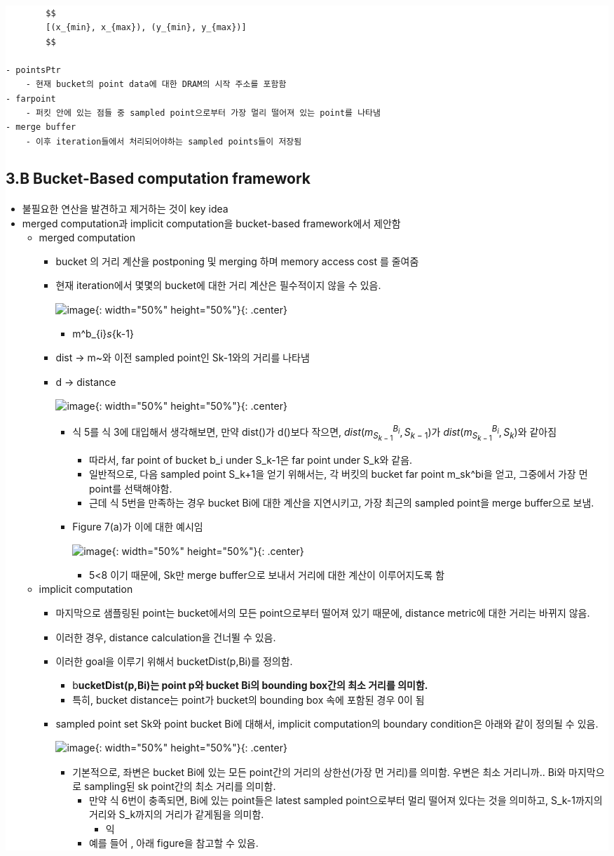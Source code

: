             $$
            [(x_{min}, x_{max}), (y_{min}, y_{max})]
            $$
            
    - pointsPtr
        - 현재 bucket의 point data에 대한 DRAM의 시작 주소를 포함함
    - farpoint
        - 퍼킷 안에 있는 점들 중 sampled point으로부터 가장 멀리 떨어져 있는 point를 나타냄
    - merge buffer
        - 이후 iteration들에서 처리되어야하는 sampled points들이 저장됨

## 3.B Bucket-Based computation framework

- 불필요한 연산을 발견하고 제거하는 것이 key idea
- merged computation과 implicit computation을 bucket-based framework에서 제안함
    - merged computation
        - bucket 의 거리 계산을 postponing 및 merging 하며 memory access cost 를 줄여줌
        - 현재 iteration에서 몇몇의 bucket에 대한 거리 계산은 필수적이지 않을 수 있음.
            
            ![image](https://github.com/jisoo0-0/jisoo0-0.github.io/assets/130432190/cb37a3da-31f3-4bd1-9357-3d608e95c195){: width="50%" height="50%"}{: .center}
            
            - m^b_{i}_s_{k-1}
        - dist → m~와 이전 sampled point인 Sk-1와의 거리를 나타냄
        - d → distance
            
            ![image](https://github.com/jisoo0-0/jisoo0-0.github.io/assets/130432190/bf821ae6-ef86-4b10-91a2-fbcb911e78f8){: width="50%" height="50%"}{: .center}
            
            - 식 5를 식 3에 대입해서 생각해보면, 만약 dist()가 d()보다 작으면, $dist(m^{B_i}_{S_{k-1}},S_{k-1})$가 $dist(m^{B_i}_{S_{k-1}},S_{k})$와 같아짐
                - 따라서, far point of bucket b_i under S_k-1은 far point under S_k와 같음.
                - 일반적으로, 다음 sampled point S_k+1을 얻기 위해서는, 각 버킷의 bucket far point m_sk^bi을 얻고, 그중에서 가장 먼 point를 선택해야함.
                - 근데 식 5번을 만족하는 경우 bucket Bi에 대한 계산을 지연시키고, 가장 최근의 sampled point을 merge buffer으로 보냄.
            - Figure 7(a)가 이에 대한 예시임
                
                ![image](https://github.com/jisoo0-0/jisoo0-0.github.io/assets/130432190/4aa0fe20-5c11-49d4-8fa9-c7c24bae1725){: width="50%" height="50%"}{: .center}
                
                - 5<8 이기 때문에, Sk만 merge buffer으로 보내서 거리에 대한 계산이 이루어지도록 함
    - implicit computation
        - 마지막으로 샘플링된 point는 bucket에서의 모든 point으로부터 떨어져 있기 때문에, distance metric에 대한 거리는 바뀌지 않음.
        - 이러한 경우, distance calculation을 건너뛸 수 있음.
        - 이러한 goal을 이루기 위해서 bucketDist(p,Bi)를 정의함.
            - b**ucketDist(p,Bi)는 point p와 bucket Bi의 bounding box간의 최소 거리를 의미함.**
            - 특히, bucket distance는 point가 bucket의 bounding box 속에 포함된 경우 0이 됨
        - sampled point set Sk와 point bucket Bi에 대해서, implicit computation의 boundary condition은 아래와 같이 정의될 수 있음.
            
            ![image](https://github.com/jisoo0-0/jisoo0-0.github.io/assets/130432190/b453261a-91a5-4639-903a-547324cb33d4){: width="50%" height="50%"}{: .center}
            
            - 기본적으로, 좌변은 bucket Bi에 있는 모든 point간의 거리의 상한선(가장 먼 거리)를 의미함. 우변은 최소 거리니까.. Bi와 마지막으로 sampling된 sk point간의 최소 거리를 의미함.
                - 만약 식 6번이 충족되면, Bi에 있는 point들은 latest sampled point으로부터 멀리 떨어져 있다는 것을 의미하고, S_k-1까지의 거리와 S_k까지의 거리가 같게됨을 의미함.
                    - 익
                - 예를 들어 , 아래 figure을 참고할 수 있음.
                    

[jekyll-docs]: http://jekyllrb.com/docs/home
[jekyll-gh]:   https://github.com/jekyll/jekyll
[jekyll-talk]: https://talk.jekyllrb.com/